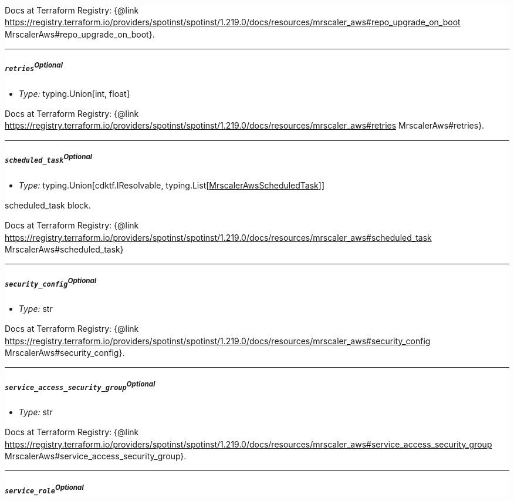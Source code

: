Docs at Terraform Registry: {@link https://registry.terraform.io/providers/spotinst/spotinst/1.219.0/docs/resources/mrscaler_aws#repo_upgrade_on_boot MrscalerAws#repo_upgrade_on_boot}.

---

##### `retries`<sup>Optional</sup> <a name="retries" id="@cdktf/provider-spotinst.mrscalerAws.MrscalerAws.Initializer.parameter.retries"></a>

- *Type:* typing.Union[int, float]

Docs at Terraform Registry: {@link https://registry.terraform.io/providers/spotinst/spotinst/1.219.0/docs/resources/mrscaler_aws#retries MrscalerAws#retries}.

---

##### `scheduled_task`<sup>Optional</sup> <a name="scheduled_task" id="@cdktf/provider-spotinst.mrscalerAws.MrscalerAws.Initializer.parameter.scheduledTask"></a>

- *Type:* typing.Union[cdktf.IResolvable, typing.List[<a href="#@cdktf/provider-spotinst.mrscalerAws.MrscalerAwsScheduledTask">MrscalerAwsScheduledTask</a>]]

scheduled_task block.

Docs at Terraform Registry: {@link https://registry.terraform.io/providers/spotinst/spotinst/1.219.0/docs/resources/mrscaler_aws#scheduled_task MrscalerAws#scheduled_task}

---

##### `security_config`<sup>Optional</sup> <a name="security_config" id="@cdktf/provider-spotinst.mrscalerAws.MrscalerAws.Initializer.parameter.securityConfig"></a>

- *Type:* str

Docs at Terraform Registry: {@link https://registry.terraform.io/providers/spotinst/spotinst/1.219.0/docs/resources/mrscaler_aws#security_config MrscalerAws#security_config}.

---

##### `service_access_security_group`<sup>Optional</sup> <a name="service_access_security_group" id="@cdktf/provider-spotinst.mrscalerAws.MrscalerAws.Initializer.parameter.serviceAccessSecurityGroup"></a>

- *Type:* str

Docs at Terraform Registry: {@link https://registry.terraform.io/providers/spotinst/spotinst/1.219.0/docs/resources/mrscaler_aws#service_access_security_group MrscalerAws#service_access_security_group}.

---

##### `service_role`<sup>Optional</sup> <a name="service_role" id="@cdktf/provider-spotinst.mrscalerAws.MrscalerAws.Initializer.parameter.serviceRole"></a>
